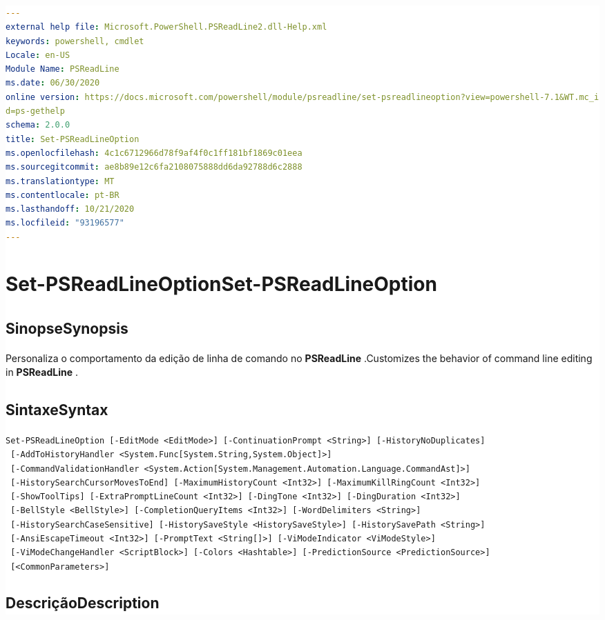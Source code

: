 ```yaml
---
external help file: Microsoft.PowerShell.PSReadLine2.dll-Help.xml
keywords: powershell, cmdlet
Locale: en-US
Module Name: PSReadLine
ms.date: 06/30/2020
online version: https://docs.microsoft.com/powershell/module/psreadline/set-psreadlineoption?view=powershell-7.1&WT.mc_id=ps-gethelp
schema: 2.0.0
title: Set-PSReadLineOption
ms.openlocfilehash: 4c1c6712966d78f9af4f0c1ff181bf1869c01eea
ms.sourcegitcommit: ae8b89e12c6fa2108075888dd6da92788d6c2888
ms.translationtype: MT
ms.contentlocale: pt-BR
ms.lasthandoff: 10/21/2020
ms.locfileid: "93196577"
---
```

# <span data-ttu-id="03b21-103">Set-PSReadLineOption</span><span class="sxs-lookup"><span data-stu-id="03b21-103">Set-PSReadLineOption</span></span>

## <span data-ttu-id="03b21-104">Sinopse</span><span class="sxs-lookup"><span data-stu-id="03b21-104">Synopsis</span></span>
<span data-ttu-id="03b21-105">Personaliza o comportamento da edição de linha de comando no **PSReadLine** .</span><span class="sxs-lookup"><span data-stu-id="03b21-105">Customizes the behavior of command line editing in **PSReadLine** .</span></span>

## <span data-ttu-id="03b21-106">Sintaxe</span><span class="sxs-lookup"><span data-stu-id="03b21-106">Syntax</span></span>

```
Set-PSReadLineOption [-EditMode <EditMode>] [-ContinuationPrompt <String>] [-HistoryNoDuplicates]
 [-AddToHistoryHandler <System.Func[System.String,System.Object]>]
 [-CommandValidationHandler <System.Action[System.Management.Automation.Language.CommandAst]>]
 [-HistorySearchCursorMovesToEnd] [-MaximumHistoryCount <Int32>] [-MaximumKillRingCount <Int32>]
 [-ShowToolTips] [-ExtraPromptLineCount <Int32>] [-DingTone <Int32>] [-DingDuration <Int32>]
 [-BellStyle <BellStyle>] [-CompletionQueryItems <Int32>] [-WordDelimiters <String>]
 [-HistorySearchCaseSensitive] [-HistorySaveStyle <HistorySaveStyle>] [-HistorySavePath <String>]
 [-AnsiEscapeTimeout <Int32>] [-PromptText <String[]>] [-ViModeIndicator <ViModeStyle>]
 [-ViModeChangeHandler <ScriptBlock>] [-Colors <Hashtable>] [-PredictionSource <PredictionSource>]
 [<CommonParameters>]
```

## <span data-ttu-id="03b21-107">Descrição</span><span class="sxs-lookup"><span data-stu-id="03b21-107">Description</span></span>

